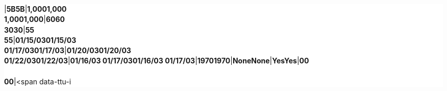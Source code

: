 |<span data-ttu-id="1c5f8-529">**5B**</span><span class="sxs-lookup"><span data-stu-id="1c5f8-529">**5B**</span></span>|<span data-ttu-id="1c5f8-530">**1,000**</span><span class="sxs-lookup"><span data-stu-id="1c5f8-530">**1,000**</span></span> <br /><span data-ttu-id="1c5f8-531">**1,000**</span><span class="sxs-lookup"><span data-stu-id="1c5f8-531">**1,000**</span></span>|<span data-ttu-id="1c5f8-532">**60**</span><span class="sxs-lookup"><span data-stu-id="1c5f8-532">**60**</span></span> <br /><span data-ttu-id="1c5f8-533">**30**</span><span class="sxs-lookup"><span data-stu-id="1c5f8-533">**30**</span></span>|<span data-ttu-id="1c5f8-534">**5**</span><span class="sxs-lookup"><span data-stu-id="1c5f8-534">**5**</span></span> <br /><span data-ttu-id="1c5f8-535">**5**</span><span class="sxs-lookup"><span data-stu-id="1c5f8-535">**5**</span></span>|<span data-ttu-id="1c5f8-536">**01/15/03**</span><span class="sxs-lookup"><span data-stu-id="1c5f8-536">**01/15/03**</span></span> <br /><span data-ttu-id="1c5f8-537">**01/17/03**</span><span class="sxs-lookup"><span data-stu-id="1c5f8-537">**01/17/03**</span></span>|<span data-ttu-id="1c5f8-538">**01/20/03**</span><span class="sxs-lookup"><span data-stu-id="1c5f8-538">**01/20/03**</span></span> <br /><span data-ttu-id="1c5f8-539">**01/22/03**</span><span class="sxs-lookup"><span data-stu-id="1c5f8-539">**01/22/03**</span></span>|<span data-ttu-id="1c5f8-540">**01/16/03 01/17/03**</span><span class="sxs-lookup"><span data-stu-id="1c5f8-540">**01/16/03 01/17/03**</span></span>|<span data-ttu-id="1c5f8-541">**1970**</span><span class="sxs-lookup"><span data-stu-id="1c5f8-541">**1970**</span></span>|<span data-ttu-id="1c5f8-542">**None**</span><span class="sxs-lookup"><span data-stu-id="1c5f8-542">**None**</span></span>|<span data-ttu-id="1c5f8-543">**Yes**</span><span class="sxs-lookup"><span data-stu-id="1c5f8-543">**Yes**</span></span>|<span data-ttu-id="1c5f8-544">**0**</span><span class="sxs-lookup"><span data-stu-id="1c5f8-544">**0**</span></span><br /><br /> <span data-ttu-id="1c5f8-545">**0**</span><span class="sxs-lookup"><span data-stu-id="1c5f8-545">**0**</span></span>|<span data-ttu-i